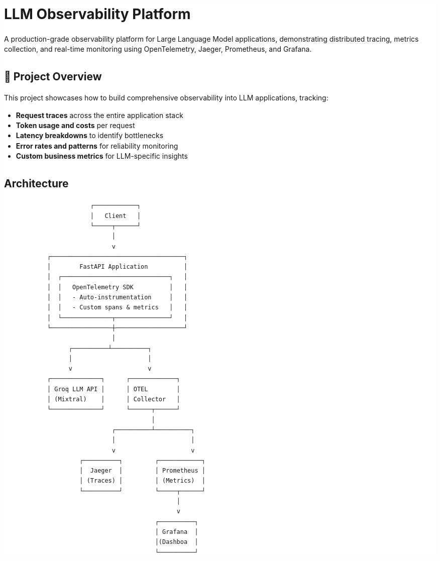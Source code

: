# LLM Observability Platform

A production-grade observability platform for Large Language Model applications, demonstrating distributed tracing, metrics collection, and real-time monitoring using OpenTelemetry, Jaeger, Prometheus, and Grafana.

## 🎯 Project Overview

This project showcases how to build comprehensive observability into LLM applications, tracking:
- **Request traces** across the entire application stack
- **Token usage and costs** per request
- **Latency breakdowns** to identify bottlenecks
- **Error rates and patterns** for reliability monitoring
- **Custom business metrics** for LLM-specific insights

##  Architecture

```
                        ┌────────────┐
                        │   Client   │
                        └─────┬──────┘
                              │
                              v
            ┌─────────────────────────────────────┐
            │        FastAPI Application          │
            │  ┌──────────────────────────────┐   │
            │  │   OpenTelemetry SDK          │   │
            │  │   - Auto-instrumentation     │   │
            │  │   - Custom spans & metrics   │   │
            │  └──────────────┬───────────────┘   │
            └─────────────────┼───────────────────┘
                              │
                  ┌──────────┴──────────┐
                  │                     │
                  v                     v
            ┌──────────────┐      ┌─────────────┐
            │ Groq LLM API │      │ OTEL        │
            │ (Mixtral)    │      │ Collector   │
            └──────────────┘      └──────┬──────┘
                                         │
                              ┌──────────┴──────────┐
                              │                     │
                              v                     v
                     ┌──────────┐         ┌────────────┐
                     │  Jaeger  │         │ Prometheus │
                     │ (Traces) │         │ (Metrics)  │
                     └──────────┘         └─────┬──────┘
                                                │
                                                v
                                          ┌──────────┐
                                          │ Grafana  │
                                          │(Dashboa  │
                                          └──────────┘
```
